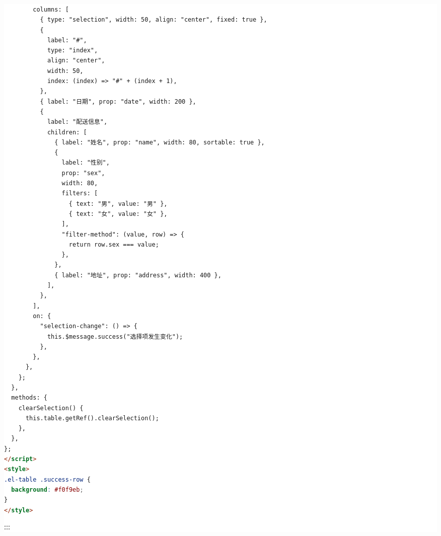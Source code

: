 ```html
        columns: [
          { type: "selection", width: 50, align: "center", fixed: true },
          {
            label: "#",
            type: "index",
            align: "center",
            width: 50,
            index: (index) => "#" + (index + 1),
          },
          { label: "日期", prop: "date", width: 200 },
          {
            label: "配送信息",
            children: [
              { label: "姓名", prop: "name", width: 80, sortable: true },
              {
                label: "性别",
                prop: "sex",
                width: 80,
                filters: [
                  { text: "男", value: "男" },
                  { text: "女", value: "女" },
                ],
                "filter-method": (value, row) => {
                  return row.sex === value;
                },
              },
              { label: "地址", prop: "address", width: 400 },
            ],
          },
        ],
        on: {
          "selection-change": () => {
            this.$message.success("选择项发生变化");
          },
        },
      },
    };
  },
  methods: {
    clearSelection() {
      this.table.getRef().clearSelection();
    },
  },
};
</script>
<style>
.el-table .success-row {
  background: #f0f9eb;
}
</style>
```
:::
